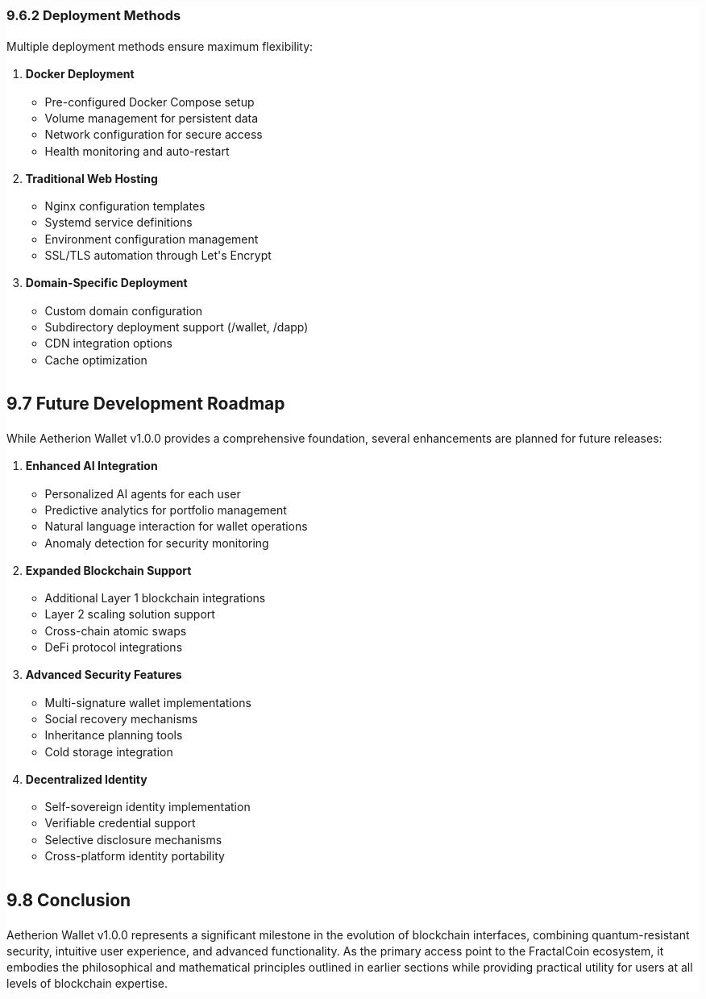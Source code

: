 ### 9.6.2 Deployment Methods

Multiple deployment methods ensure maximum flexibility:

1. **Docker Deployment**
   - Pre-configured Docker Compose setup
   - Volume management for persistent data
   - Network configuration for secure access
   - Health monitoring and auto-restart

2. **Traditional Web Hosting**
   - Nginx configuration templates
   - Systemd service definitions
   - Environment configuration management
   - SSL/TLS automation through Let's Encrypt

3. **Domain-Specific Deployment**
   - Custom domain configuration
   - Subdirectory deployment support (/wallet, /dapp)
   - CDN integration options
   - Cache optimization

## 9.7 Future Development Roadmap

While Aetherion Wallet v1.0.0 provides a comprehensive foundation, several enhancements are planned for future releases:

1. **Enhanced AI Integration**
   - Personalized AI agents for each user
   - Predictive analytics for portfolio management
   - Natural language interaction for wallet operations
   - Anomaly detection for security monitoring

2. **Expanded Blockchain Support**
   - Additional Layer 1 blockchain integrations
   - Layer 2 scaling solution support
   - Cross-chain atomic swaps
   - DeFi protocol integrations

3. **Advanced Security Features**
   - Multi-signature wallet implementations
   - Social recovery mechanisms
   - Inheritance planning tools
   - Cold storage integration

4. **Decentralized Identity**
   - Self-sovereign identity implementation
   - Verifiable credential support
   - Selective disclosure mechanisms
   - Cross-platform identity portability

## 9.8 Conclusion

Aetherion Wallet v1.0.0 represents a significant milestone in the evolution of blockchain interfaces, combining quantum-resistant security, intuitive user experience, and advanced functionality. As the primary access point to the FractalCoin ecosystem, it embodies the philosophical and mathematical principles outlined in earlier sections while providing practical utility for users at all levels of blockchain expertise.
